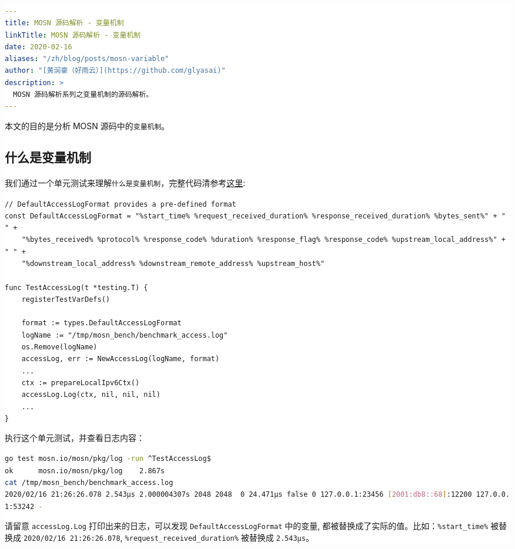 ```yaml
---
title: MOSN 源码解析 - 变量机制
linkTitle: MOSN 源码解析 - 变量机制
date: 2020-02-16
aliases: "/zh/blog/posts/mosn-variable"
author: "[黄润豪（好雨云）](https://github.com/glyasai)"
description: >
  MOSN 源码解析系列之变量机制的源码解析。
---
```


本文的目的是分析 MOSN 源码中的`变量机制`。

## 什么是变量机制

我们通过一个单元测试来理解`什么是变量机制`，完整代码清参考[这里](https://github.com/mosn/mosn/blob/1609ae144136039508dda6d0c5d03c1f732cb107/pkg/log/accesslog_test.go#L69):

```golang
// DefaultAccessLogFormat provides a pre-defined format
const DefaultAccessLogFormat = "%start_time% %request_received_duration% %response_received_duration% %bytes_sent%" + " " +
    "%bytes_received% %protocol% %response_code% %duration% %response_flag% %response_code% %upstream_local_address%" + " " +
    "%downstream_local_address% %downstream_remote_address% %upstream_host%"

func TestAccessLog(t *testing.T) {
    registerTestVarDefs()

    format := types.DefaultAccessLogFormat
    logName := "/tmp/mosn_bench/benchmark_access.log"
    os.Remove(logName)
    accessLog, err := NewAccessLog(logName, format)
    ...
    ctx := prepareLocalIpv6Ctx()
    accessLog.Log(ctx, nil, nil, nil)
    ...
}
```

执行这个单元测试，并查看日志内容：

```bash
go test mosn.io/mosn/pkg/log -run ^TestAccessLog$
ok      mosn.io/mosn/pkg/log    2.867s
cat /tmp/mosn_bench/benchmark_access.log
2020/02/16 21:26:26.078 2.543µs 2.000004307s 2048 2048  0 24.471µs false 0 127.0.0.1:23456 [2001:db8::68]:12200 127.0.0.1:53242 -
```

请留意 `accessLog.Log` 打印出来的日志，可以发现 `DefaultAccessLogFormat` 中的变量, 都被替换成了实际的值。比如：`%start_time%` 被替换成 `2020/02/16 21:26:26.078`, `%request_received_duration%` 被替换成 `2.543µs`。
